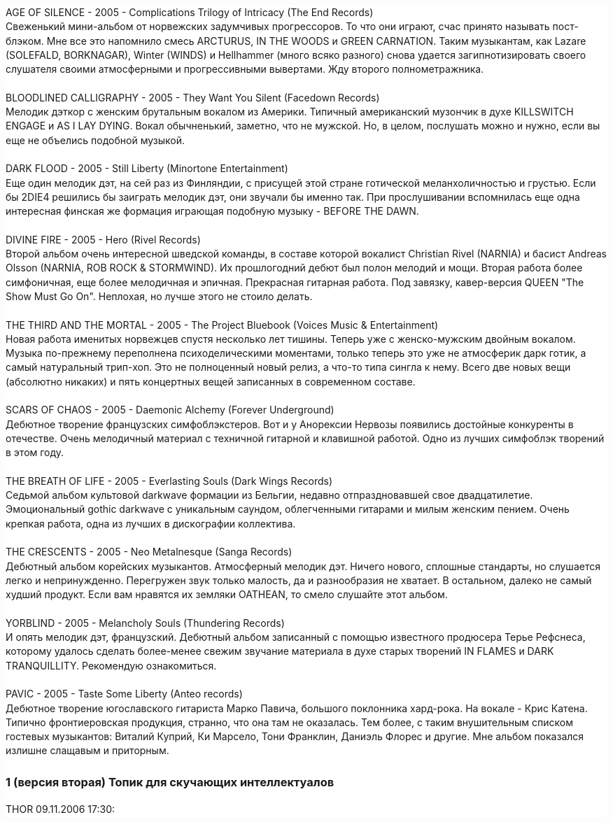 AGE OF SILENCE - 2005 - Complications Trilogy of Intricacy (The End Records)<BR>Свеженький мини-альбом от норвежских задумчивых прогрессоров. То что они играют, счас принято называть пост-блэком. Мне все это напомнило смесь ARCTURUS, IN THE WOODS и GREEN CARNATION. Таким музыкантам, как Lazare (SOLEFALD, BORKNAGAR), Winter (WINDS) и Hellhammer (много всяко разного) снова удается загипнотизировать своего слушателя своими атмосферными и прогрессивными вывертами. Жду второго полнометражника.<BR><BR>BLOODLINED CALLIGRAPHY - 2005 - They Want You Silent (Facedown Records)<BR>Мелодик дэткор с женским брутальным вокалом из Америки. Типичный американский музончик в духе KILLSWITCH ENGAGE и AS I LAY DYING. Вокал обычненький, заметно, что не мужской. Но, в целом, послушать можно и нужно, если вы еще не объелись подобной музыкой.<BR><BR>DARK FLOOD - 2005 - Still Liberty (Minortone Entertainment)<BR>Еще один мелодик дэт, на сей раз из Финляндии, с присущей этой стране готической меланхоличностью и грустью. Если бы 2DIE4 решились бы заиграть мелодик дэт, они звучали бы именно так. При прослушивании вспомнилась еще одна интересная финская же формация играющая подобную музыку - BEFORE THE DAWN.<BR><BR>DIVINE FIRE - 2005 - Hero (Rivel Records)<BR>Второй альбом очень интересной шведской команды, в составе которой вокалист Christian Rivel (NARNIA) и басист Andreas Olsson (NARNIA, ROB ROCK & STORMWIND). Их прошлогодний дебют был полон мелодий и мощи. Вторая работа более симфоничная, еще более мелодичная и эпичная. Прекрасная гитарная работа. Под завязку, кавер-версия QUEEN "The Show Must Go On". Неплохая, но лучше этого не стоило делать.<BR><BR>THE THIRD AND THE MORTAL - 2005 - The Project Bluebook (Voices Music & Entertainment)<BR>Новая работа именитых норвежцев спустя несколько лет тишины. Теперь уже с женско-мужским двойным вокалом. Музыка по-прежнему переполнена психоделическими моментами, только теперь это уже не атмосферик дарк готик, а самый натуральный трип-хоп. Это не полноценный новый релиз, а что-то типа сингла к нему. Всего две новых вещи (абсолютно никаких) и пять концертных вещей записанных в современном составе. <BR><BR>SCARS OF CHAOS - 2005 - Daemonic Alchemy (Forever Underground)<BR>Дебютное творение французских симфоблэкстеров. Вот и у Анорексии Нервозы появились достойные конкуренты в отечестве. Очень мелодичный материал с техничной гитарной и клавишной работой. Одно из лучших симфоблэк творений в этом году. <BR><BR>THE BREATH OF LIFE - 2005 - Everlasting Souls (Dark Wings Records)<BR>Седьмой альбом культовой darkwave формации из Бельгии, недавно отпраздновавшей свое двадцатилетие. Эмоциональный gothic darkwave с уникальным саундом, облегченными гитарами и милым женским пением. Очень крепкая работа, одна из лучших в дискографии коллектива.<BR><BR>THE CRESCENTS - 2005 - Neo Metalnesque (Sanga Records)<BR>Дебютный альбом корейских музыкантов. Атмосферный мелодик дэт. Ничего нового, сплошные стандарты, но слушается легко и непринужденно. Перегружен звук только малость, да и разнообразия не хватает. В остальном, далеко не самый худший продукт. Если вам нравятся их земляки OATHEAN, то смело слушайте этот альбом.<BR><BR>YORBLIND - 2005 - Melancholy Souls (Thundering Records)<BR>И опять мелодик дэт, французский. Дебютный альбом записанный с помощью известного продюсера Терье Рефснеса, которому удалось сделать более-менее свежим звучание материала в духе старых творений IN FLAMES и DARK TRANQUILLITY. Рекомендую ознакомиться.<BR><BR>PAVIC - 2005 - Taste Some Liberty (Anteo records)<BR>Дебютное творение югославского гитариста Марко Павича, большого поклонника хард-рока. На вокале - Крис Катена. Типично фронтиеровская продукция, странно, что она там не оказалась. Тем более, с таким внушительным списком гостевых музыкантов: Виталий Куприй, Ки Марсело, Тони Франклин, Даниэль Флорес и другие. Мне альбом показался излишне слащавым и приторным.

### 1 (версия вторая) Топик для скучающих интеллектуалов

THOR 09.11.2006 17:30: